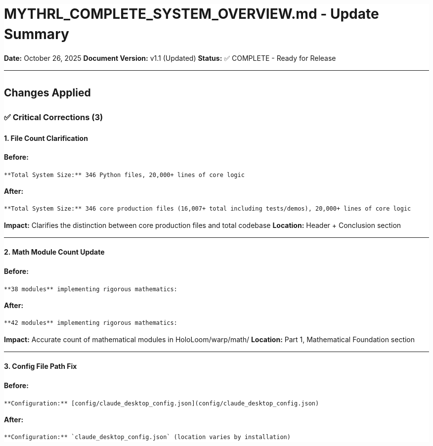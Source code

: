 # MYTHRL_COMPLETE_SYSTEM_OVERVIEW.md - Update Summary

**Date:** October 26, 2025
**Document Version:** v1.1 (Updated)
**Status:** ✅ COMPLETE - Ready for Release

---

## Changes Applied

### ✅ Critical Corrections (3)

#### 1. File Count Clarification
**Before:**
```
**Total System Size:** 346 Python files, 20,000+ lines of core logic
```

**After:**
```
**Total System Size:** 346 core production files (16,007+ total including tests/demos), 20,000+ lines of core logic
```

**Impact:** Clarifies the distinction between core production files and total codebase
**Location:** Header + Conclusion section

---

#### 2. Math Module Count Update
**Before:**
```
**38 modules** implementing rigorous mathematics:
```

**After:**
```
**42 modules** implementing rigorous mathematics:
```

**Impact:** Accurate count of mathematical modules in HoloLoom/warp/math/
**Location:** Part 1, Mathematical Foundation section

---

#### 3. Config File Path Fix
**Before:**
```
**Configuration:** [config/claude_desktop_config.json](config/claude_desktop_config.json)
```

**After:**
```
**Configuration:** `claude_desktop_config.json` (location varies by installation)
```
